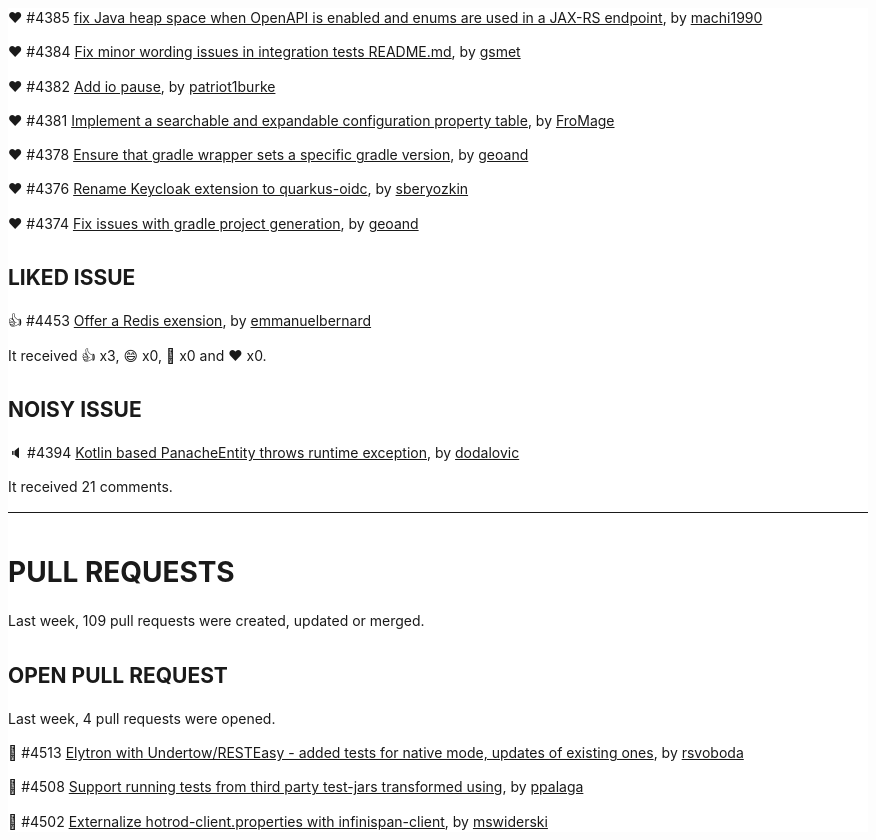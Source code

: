 :heart: #4385 [fix Java heap space when OpenAPI is enabled and enums are used in a JAX-RS endpoint](https://github.com/quarkusio/quarkus/pull/4385), by [machi1990](https://github.com/machi1990)

:heart: #4384 [Fix minor wording issues in integration tests README.md](https://github.com/quarkusio/quarkus/pull/4384), by [gsmet](https://github.com/gsmet)

:heart: #4382 [Add io pause](https://github.com/quarkusio/quarkus/pull/4382), by [patriot1burke](https://github.com/patriot1burke)

:heart: #4381 [Implement a searchable and expandable configuration property table](https://github.com/quarkusio/quarkus/pull/4381), by [FroMage](https://github.com/FroMage)

:heart: #4378 [Ensure that gradle wrapper sets a specific gradle version](https://github.com/quarkusio/quarkus/pull/4378), by [geoand](https://github.com/geoand)

:heart: #4376 [Rename Keycloak extension to quarkus-oidc](https://github.com/quarkusio/quarkus/pull/4376), by [sberyozkin](https://github.com/sberyozkin)

:heart: #4374 [Fix issues with gradle project generation](https://github.com/quarkusio/quarkus/pull/4374), by [geoand](https://github.com/geoand)

## LIKED ISSUE

:+1: #4453 [Offer a Redis exension](https://github.com/quarkusio/quarkus/issues/4453), by [emmanuelbernard](https://github.com/emmanuelbernard)

It received :+1: x3, :smile: x0, :tada: x0 and :heart: x0.

## NOISY ISSUE

:speaker: #4394 [Kotlin based PanacheEntity throws runtime exception](https://github.com/quarkusio/quarkus/issues/4394), by [dodalovic](https://github.com/dodalovic)

It received 21 comments.



 - - - 

# PULL REQUESTS

Last week, 109 pull requests were created, updated or merged.

## OPEN PULL REQUEST

Last week, 4 pull requests were opened.

:green_heart: #4513 [Elytron with Undertow/RESTEasy - added tests for native mode, updates of existing ones](https://github.com/quarkusio/quarkus/pull/4513), by [rsvoboda](https://github.com/rsvoboda)

:green_heart: #4508 [Support running tests from third party test-jars transformed using](https://github.com/quarkusio/quarkus/pull/4508), by [ppalaga](https://github.com/ppalaga)

:green_heart: #4502 [Externalize hotrod-client.properties with infinispan-client](https://github.com/quarkusio/quarkus/pull/4502), by [mswiderski](https://github.com/mswiderski)
